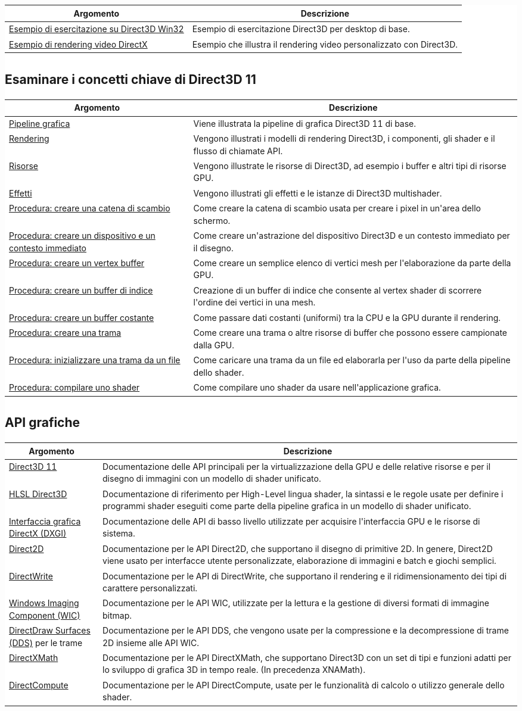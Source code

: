 | Argomento | Descrizione |
|-|-|
| [Esempio di esercitazione su Direct3D Win32](https://github.com/microsoftarchive/msdn-code-gallery-microsoft/tree/master/Official%20Windows%20Platform%20Sample/Direct3D%20tutorial%20sample) | Esempio di esercitazione Direct3D per desktop di base. |
| [Esempio di rendering video DirectX](https://github.com/microsoftarchive/msdn-code-gallery-microsoft/tree/master/Official%20Windows%20Platform%20Sample/DirectX%20video%20rendering%20sample) | Esempio che illustra il rendering video personalizzato con Direct3D. |

## <a name="review-key-direct3d-11-concepts"></a>Esaminare i concetti chiave di Direct3D 11

| Argomento | Descrizione |
|-|-|
| [Pipeline grafica](/windows/desktop/direct3d11/overviews-direct3d-11-graphics-pipeline) | Viene illustrata la pipeline di grafica Direct3D 11 di base. |
| [Rendering](/windows/desktop/direct3d11/overviews-direct3d-11-render) | Vengono illustrati i modelli di rendering Direct3D, i componenti, gli shader e il flusso di chiamate API. |
| [Risorse](/windows/desktop/direct3d11/overviews-direct3d-11-resources) | Vengono illustrate le risorse di Direct3D, ad esempio i buffer e altri tipi di risorse GPU. |
| [Effetti](/windows/desktop/direct3d11/d3d11-graphics-programming-guide-effects) | Vengono illustrati gli effetti e le istanze di Direct3D multishader.  |
| [Procedura: creare una catena di scambio](/windows/desktop/direct3d11/overviews-direct3d-11-devices-create-swap-chain) | Come creare la catena di scambio usata per creare i pixel in un'area dello schermo. |
| [Procedura: creare un dispositivo e un contesto immediato](/windows/desktop/direct3d11/overviews-direct3d-11-devices-initialize) | Come creare un'astrazione del dispositivo Direct3D e un contesto immediato per il disegno. |
| [Procedura: creare un vertex buffer](/windows/desktop/direct3d11/overviews-direct3d-11-resources-buffers-vertex-how-to) | Come creare un semplice elenco di vertici mesh per l'elaborazione da parte della GPU. |
| [Procedura: creare un buffer di indice](/windows/desktop/direct3d11/overviews-direct3d-11-resources-buffers-index-how-to) | Creazione di un buffer di indice che consente al vertex shader di scorrere l'ordine dei vertici in una mesh. |
| [Procedura: creare un buffer costante](/windows/desktop/direct3d11/overviews-direct3d-11-resources-buffers-constant-how-to) | Come passare dati costanti (uniformi) tra la CPU e la GPU durante il rendering. |
| [Procedura: creare una trama](/windows/desktop/direct3d11/overviews-direct3d-11-resources-textures-create) | Come creare una trama o altre risorse di buffer che possono essere campionate dalla GPU. |
| [Procedura: inizializzare una trama da un file](/windows/desktop/direct3d11/overviews-direct3d-11-resources-textures-how-to) | Come caricare una trama da un file ed elaborarla per l'uso da parte della pipeline dello shader. |
| [Procedura: compilare uno shader](../direct3d11/how-to--compile-a-shader.md) | Come compilare uno shader da usare nell'applicazione grafica. |

## <a name="graphics-apis"></a>API grafiche

| Argomento | Descrizione |
|-|-|
| [Direct3D 11](/windows/desktop/direct3d11/d3d11-graphics-reference) | Documentazione delle API principali per la virtualizzazione della GPU e delle relative risorse e per il disegno di immagini con un modello di shader unificato. |
| [HLSL Direct3D](/windows/desktop/direct3dhlsl/dx-graphics-hlsl) | Documentazione di riferimento per High-Level lingua shader, la sintassi e le regole usate per definire i programmi shader eseguiti come parte della pipeline grafica in un modello di shader unificato. |
| [Interfaccia grafica DirectX (DXGI)](/windows/desktop/direct3ddxgi/dx-graphics-dxgi) | Documentazione delle API di basso livello utilizzate per acquisire l'interfaccia GPU e le risorse di sistema. |
| [Direct2D](/windows/desktop/Direct2D/direct2d-portal) | Documentazione per le API Direct2D, che supportano il disegno di primitive 2D. In genere, Direct2D viene usato per interfacce utente personalizzate, elaborazione di immagini e batch e giochi semplici. |
| [DirectWrite](/windows/desktop/DirectWrite/direct-write-portal) | Documentazione per le API di DirectWrite, che supportano il rendering e il ridimensionamento dei tipi di carattere personalizzati. |
| [Windows Imaging Component (WIC)](/windows/desktop/wic/-wic-api) | Documentazione per le API WIC, utilizzate per la lettura e la gestione di diversi formati di immagine bitmap. |
| [DirectDraw Surfaces (DDS)](/windows/desktop/direct3ddds/dx-graphics-dds) per le trame | Documentazione per le API DDS, che vengono usate per la compressione e la decompressione di trame 2D insieme alle API WIC. |
| [DirectXMath](/windows/desktop/dxmath/directxmath-portal) | Documentazione per le API DirectXMath, che supportano Direct3D con un set di tipi e funzioni adatti per lo sviluppo di grafica 3D in tempo reale. (In precedenza XNAMath). |
| [DirectCompute](https://walbourn.github.io/) | Documentazione per le API DirectCompute, usate per le funzionalità di calcolo o utilizzo generale dello shader. |
